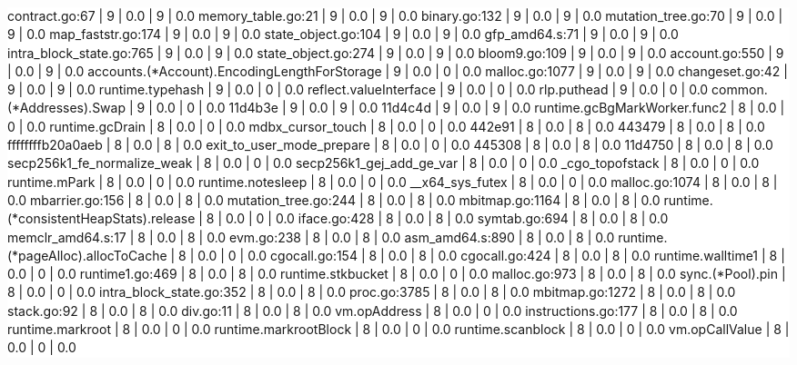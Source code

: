 contract.go:67                                       |      9 |   0.0 |   9 |   0.0
memory_table.go:21                                   |      9 |   0.0 |   9 |   0.0
binary.go:132                                        |      9 |   0.0 |   9 |   0.0
mutation_tree.go:70                                  |      9 |   0.0 |   9 |   0.0
map_faststr.go:174                                   |      9 |   0.0 |   9 |   0.0
state_object.go:104                                  |      9 |   0.0 |   9 |   0.0
gfp_amd64.s:71                                       |      9 |   0.0 |   9 |   0.0
intra_block_state.go:765                             |      9 |   0.0 |   9 |   0.0
state_object.go:274                                  |      9 |   0.0 |   9 |   0.0
bloom9.go:109                                        |      9 |   0.0 |   9 |   0.0
account.go:550                                       |      9 |   0.0 |   9 |   0.0
accounts.(*Account).EncodingLengthForStorage         |      9 |   0.0 |   0 |   0.0
malloc.go:1077                                       |      9 |   0.0 |   9 |   0.0
changeset.go:42                                      |      9 |   0.0 |   9 |   0.0
runtime.typehash                                     |      9 |   0.0 |   0 |   0.0
reflect.valueInterface                               |      9 |   0.0 |   0 |   0.0
rlp.puthead                                          |      9 |   0.0 |   0 |   0.0
common.(*Addresses).Swap                             |      9 |   0.0 |   0 |   0.0
11d4b3e                                              |      9 |   0.0 |   9 |   0.0
11d4c4d                                              |      9 |   0.0 |   9 |   0.0
runtime.gcBgMarkWorker.func2                         |      8 |   0.0 |   0 |   0.0
runtime.gcDrain                                      |      8 |   0.0 |   0 |   0.0
mdbx_cursor_touch                                    |      8 |   0.0 |   0 |   0.0
442e91                                               |      8 |   0.0 |   8 |   0.0
443479                                               |      8 |   0.0 |   8 |   0.0
ffffffffb20a0aeb                                     |      8 |   0.0 |   8 |   0.0
exit_to_user_mode_prepare                            |      8 |   0.0 |   0 |   0.0
445308                                               |      8 |   0.0 |   8 |   0.0
11d4750                                              |      8 |   0.0 |   8 |   0.0
secp256k1_fe_normalize_weak                          |      8 |   0.0 |   0 |   0.0
secp256k1_gej_add_ge_var                             |      8 |   0.0 |   0 |   0.0
_cgo_topofstack                                      |      8 |   0.0 |   0 |   0.0
runtime.mPark                                        |      8 |   0.0 |   0 |   0.0
runtime.notesleep                                    |      8 |   0.0 |   0 |   0.0
__x64_sys_futex                                      |      8 |   0.0 |   0 |   0.0
malloc.go:1074                                       |      8 |   0.0 |   8 |   0.0
mbarrier.go:156                                      |      8 |   0.0 |   8 |   0.0
mutation_tree.go:244                                 |      8 |   0.0 |   8 |   0.0
mbitmap.go:1164                                      |      8 |   0.0 |   8 |   0.0
runtime.(*consistentHeapStats).release               |      8 |   0.0 |   0 |   0.0
iface.go:428                                         |      8 |   0.0 |   8 |   0.0
symtab.go:694                                        |      8 |   0.0 |   8 |   0.0
memclr_amd64.s:17                                    |      8 |   0.0 |   8 |   0.0
evm.go:238                                           |      8 |   0.0 |   8 |   0.0
asm_amd64.s:890                                      |      8 |   0.0 |   8 |   0.0
runtime.(*pageAlloc).allocToCache                    |      8 |   0.0 |   0 |   0.0
cgocall.go:154                                       |      8 |   0.0 |   8 |   0.0
cgocall.go:424                                       |      8 |   0.0 |   8 |   0.0
runtime.walltime1                                    |      8 |   0.0 |   0 |   0.0
runtime1.go:469                                      |      8 |   0.0 |   8 |   0.0
runtime.stkbucket                                    |      8 |   0.0 |   0 |   0.0
malloc.go:973                                        |      8 |   0.0 |   8 |   0.0
sync.(*Pool).pin                                     |      8 |   0.0 |   0 |   0.0
intra_block_state.go:352                             |      8 |   0.0 |   8 |   0.0
proc.go:3785                                         |      8 |   0.0 |   8 |   0.0
mbitmap.go:1272                                      |      8 |   0.0 |   8 |   0.0
stack.go:92                                          |      8 |   0.0 |   8 |   0.0
div.go:11                                            |      8 |   0.0 |   8 |   0.0
vm.opAddress                                         |      8 |   0.0 |   0 |   0.0
instructions.go:177                                  |      8 |   0.0 |   8 |   0.0
runtime.markroot                                     |      8 |   0.0 |   0 |   0.0
runtime.markrootBlock                                |      8 |   0.0 |   0 |   0.0
runtime.scanblock                                    |      8 |   0.0 |   0 |   0.0
vm.opCallValue                                       |      8 |   0.0 |   0 |   0.0